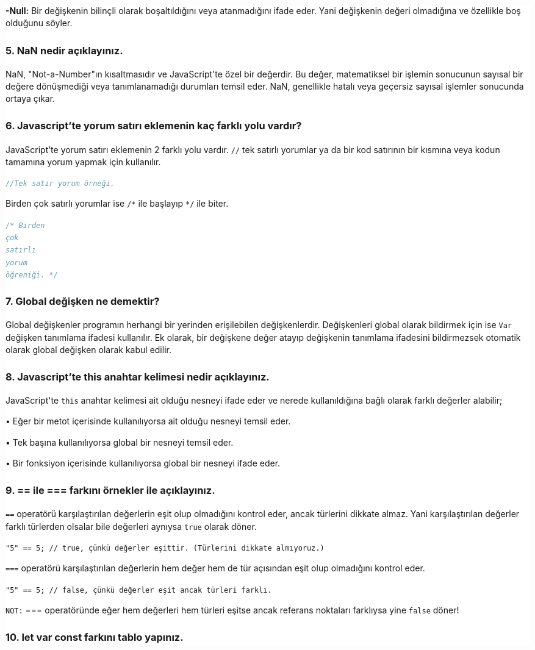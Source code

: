 **-Null:** Bir değişkenin bilinçli olarak boşaltıldığını veya atanmadığını ifade eder. Yani değişkenin değeri olmadığına ve özellikle boş olduğunu söyler.
### **5. NaN nedir açıklayınız.**
NaN, "Not-a-Number"ın kısaltmasıdır ve JavaScript'te özel bir değerdir. Bu değer, matematiksel bir işlemin sonucunun sayısal bir değere dönüşmediği veya tanımlanamadığı durumları temsil eder. NaN, genellikle hatalı veya geçersiz sayısal işlemler sonucunda ortaya çıkar.
### **6. Javascript’te yorum satırı eklemenin kaç farklı yolu vardır?**
JavaScript’te yorum satırı eklemenin 2 farklı yolu vardır.
`//` tek satırlı yorumlar ya da bir kod satırının bir kısmına veya kodun tamamına yorum yapmak için kullanılır.
```javascript 
//Tek satır yorum örneği.
```
Birden çok satırlı yorumlar ise `/*` ile başlayıp `*/` ile biter. 
```javascript 
/* Birden
çok
satırlı
yorum
öğreniği. */
```
### **7. Global değişken ne demektir?**
Global değişkenler programın herhangi bir yerinden erişilebilen değişkenlerdir. Değişkenleri global olarak bildirmek için ise `Var` değişken tanımlama ifadesi kullanılır. Ek olarak, bir değişkene değer atayıp değişkenin tanımlama ifadesini bildirmezsek otomatik olarak global değişken olarak kabul edilir.
### **8. Javascript’te this anahtar kelimesi nedir açıklayınız.**
JavaScript'te `this` anahtar kelimesi ait olduğu nesneyi ifade eder ve nerede kullanıldığına bağlı olarak farklı değerler alabilir;

• Eğer bir metot içerisinde kullanılıyorsa ait olduğu nesneyi temsil eder.

• Tek başına kullanılıyorsa global bir nesneyi temsil eder.

• Bir fonksiyon içerisinde kullanılıyorsa global bir nesneyi ifade eder.
### **9. == ile === farkını örnekler ile açıklayınız.**
`==` operatörü karşılaştırılan değerlerin eşit olup olmadığını kontrol eder, ancak türlerini dikkate almaz. Yani karşılaştırılan değerler farklı türlerden olsalar bile değerleri aynıysa `true` olarak döner. 

    "5" == 5; // true, çünkü değerler eşittir. (Türlerini dikkate almıyoruz.)
`===` operatörü karşılaştırılan değerlerin hem değer hem de tür açısından eşit olup olmadığını kontrol eder.

    "5" == 5; // false, çünkü değerler eşit ancak türleri farklı.

`NOT:` === operatöründe eğer hem değerleri hem türleri eşitse ancak referans noktaları farklıysa yine `false` döner!
### **10. let var const farkını tablo yapınız.**
